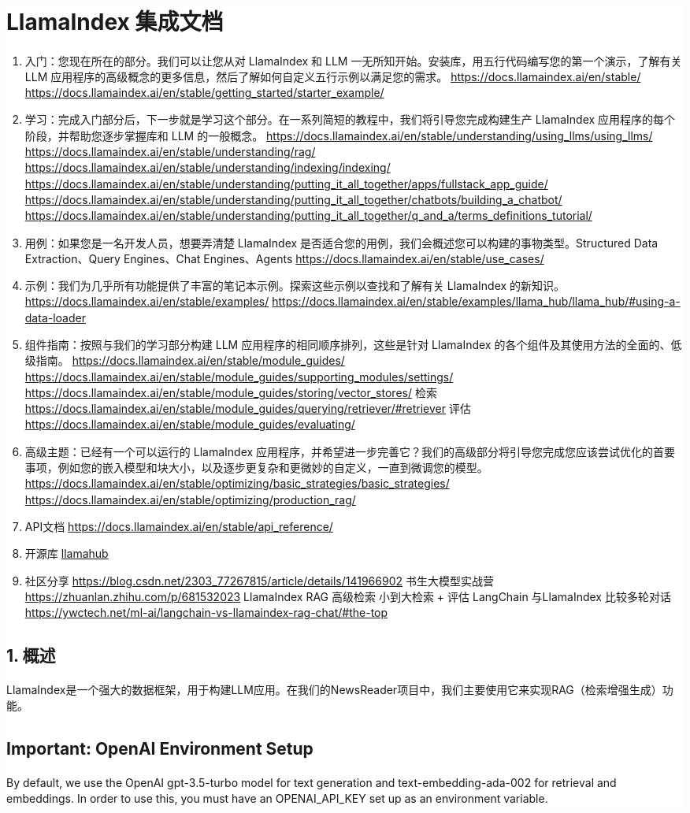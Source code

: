 # LlamaIndex 集成文档
1. 入门：您现在所在的部分。我们可以让您从对 LlamaIndex 和 LLM 一无所知开始。安装库，用五行代码编写您的第一个演示，了解有关LLM 应用程序的高级概念的更多信息，然后了解如何自定义五行示例以满足您的需求。
https://docs.llamaindex.ai/en/stable/
https://docs.llamaindex.ai/en/stable/getting_started/starter_example/

2. 学习：完成入门部分后，下一步就是学习这个部分。在一系列简短的教程中，我们将引导您完成构建生产 LlamaIndex 应用程序的每个阶段，并帮助您逐步掌握库和 LLM 的一般概念。
https://docs.llamaindex.ai/en/stable/understanding/using_llms/using_llms/
https://docs.llamaindex.ai/en/stable/understanding/rag/
https://docs.llamaindex.ai/en/stable/understanding/indexing/indexing/
https://docs.llamaindex.ai/en/stable/understanding/putting_it_all_together/apps/fullstack_app_guide/
https://docs.llamaindex.ai/en/stable/understanding/putting_it_all_together/chatbots/building_a_chatbot/
https://docs.llamaindex.ai/en/stable/understanding/putting_it_all_together/q_and_a/terms_definitions_tutorial/
3. 用例：如果您是一名开发人员，想要弄清楚 LlamaIndex 是否适合您的用例，我们会概述您可以构建的事物类型。Structured Data Extraction、Query Engines、Chat Engines、Agents
https://docs.llamaindex.ai/en/stable/use_cases/

4. 示例：我们为几乎所有功能提供了丰富的笔记本示例。探索这些示例以查找和了解有关 LlamaIndex 的新知识。
https://docs.llamaindex.ai/en/stable/examples/
https://docs.llamaindex.ai/en/stable/examples/llama_hub/llama_hub/#using-a-data-loader

5. 组件指南：按照与我们的学习部分构建 LLM 应用程序的相同顺序排列，这些是针对 LlamaIndex 的各个组件及其使用方法的全面的、低级指南。
https://docs.llamaindex.ai/en/stable/module_guides/
https://docs.llamaindex.ai/en/stable/module_guides/supporting_modules/settings/
https://docs.llamaindex.ai/en/stable/module_guides/storing/vector_stores/
检索 https://docs.llamaindex.ai/en/stable/module_guides/querying/retriever/#retriever
评估 https://docs.llamaindex.ai/en/stable/module_guides/evaluating/

6. 高级主题：已经有一个可以运行的 LlamaIndex 应用程序，并希望进一步完善它？我们的高级部分将引导您完成您应该尝试优化的首要事项，例如您的嵌入模型和块大小，以及逐步更复杂和更微妙的自定义，一直到微调您的模型。
https://docs.llamaindex.ai/en/stable/optimizing/basic_strategies/basic_strategies/
https://docs.llamaindex.ai/en/stable/optimizing/production_rag/

7. API文档
https://docs.llamaindex.ai/en/stable/api_reference/

8. 开源库
[llamahub](https://llamahub.ai/?tab=all)

9. 社区分享
https://blog.csdn.net/2303_77267815/article/details/141966902 书生大模型实战营
https://zhuanlan.zhihu.com/p/681532023 LlamaIndex RAG 高级检索 小到大检索 + 评估
LangChain 与LlamaIndex 比较多轮对话 https://ywctech.net/ml-ai/langchain-vs-llamaindex-rag-chat/#the-top




## 1. 概述
LlamaIndex是一个强大的数据框架，用于构建LLM应用。在我们的NewsReader项目中，我们主要使用它来实现RAG（检索增强生成）功能。
## Important: OpenAI Environment Setup
By default, we use the OpenAI gpt-3.5-turbo model for text generation and text-embedding-ada-002 for retrieval and embeddings. In order to use this, you must have an OPENAI_API_KEY set up as an environment variable. 

